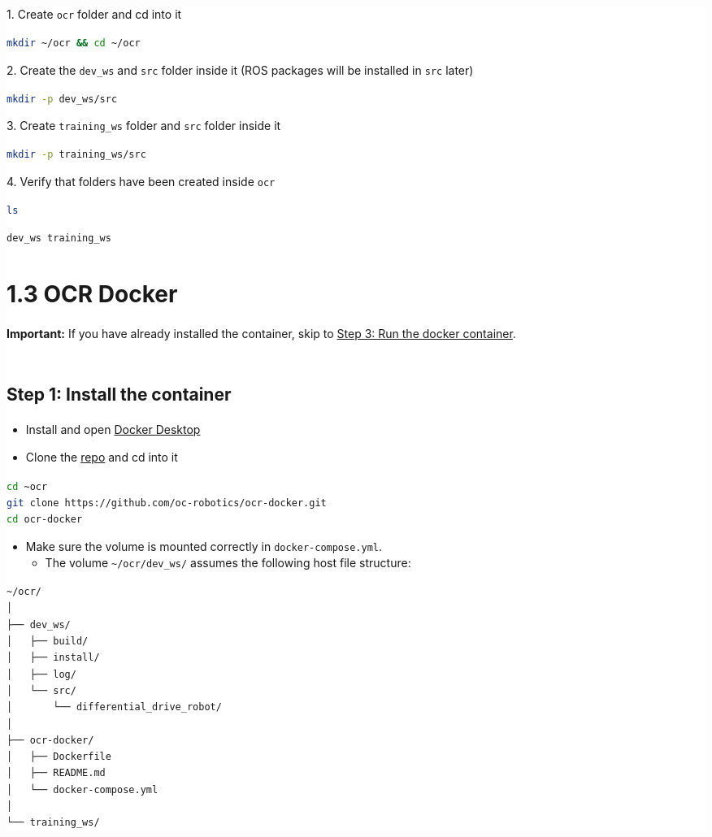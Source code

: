 1\. Create `ocr` folder and cd into it

```bash
mkdir ~/ocr && cd ~/ocr
```

2\. Create the `dev_ws` and `src` folder inside it (ROS packages will be installed in `src` later)

```bash
mkdir -p dev_ws/src
```

3\. Create `training_ws` folder and `src` folder inside it

```bash
mkdir -p training_ws/src
```

4\. Verify that folders have been created inside `ocr`

```bash
ls
```



```output
dev_ws training_ws
```


# 1.3 OCR Docker

<div class="important">
  <strong>Important:</strong> If you have already installed the container, skip to 
  <a href="#step-3-run-the-docker-container">Step 3: Run the docker container</a>.
</div>
<br/>





## Step 1: Install the container

- Install and open [Docker Desktop](https://docs.docker.com/desktop/)

- Clone the [repo](https://github.com/oc-robotics/ocr-docker) and cd into it

```bash
cd ~ocr
git clone https://github.com/oc-robotics/ocr-docker.git
cd ocr-docker
```

- Make sure the volume is mounted correctly in `docker-compose.yml`. 
    - The volume `~/ocr/dev_ws/` assumes the following host file structure:

```
~/ocr/
│
├── dev_ws/
│   ├── build/
│   ├── install/
│   ├── log/
│   └── src/
│       └── differential_drive_robot/
│
├── ocr-docker/
│   ├── Dockerfile
│   ├── README.md
│   └── docker-compose.yml
│
└── training_ws/
```